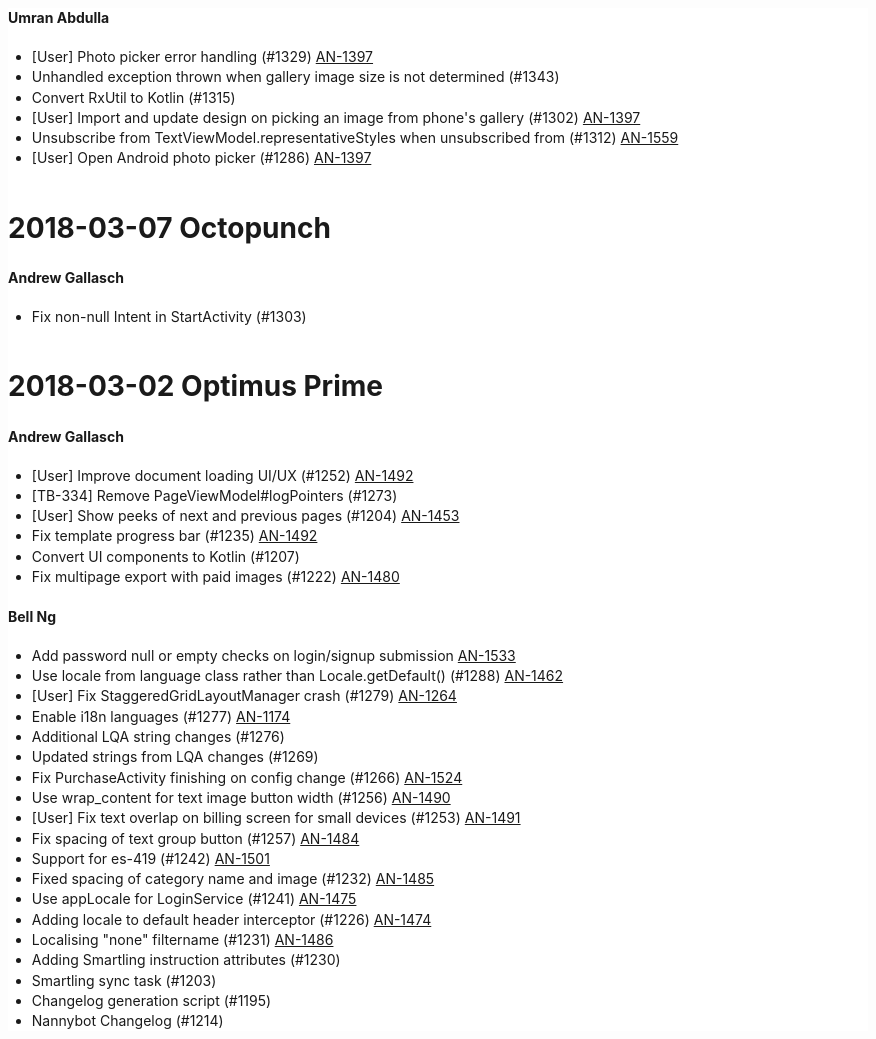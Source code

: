 #### Umran Abdulla
- [User] Photo picker error handling (#1329) [AN-1397](https://canvadev.atlassian.net/browse/AN-1397)
- Unhandled exception thrown when gallery image size is not determined (#1343)
- Convert RxUtil to Kotlin (#1315)
- [User] Import and update design on picking an image from phone's gallery (#1302) [AN-1397](https://canvadev.atlassian.net/browse/AN-1397)
- Unsubscribe from TextViewModel.representativeStyles when unsubscribed from (#1312) [AN-1559](https://canvadev.atlassian.net/browse/AN-1559)
- [User] Open Android photo picker (#1286) [AN-1397](https://canvadev.atlassian.net/browse/AN-1397)

2018-03-07 Octopunch
========================================================

#### Andrew Gallasch
- Fix non-null Intent in StartActivity (#1303)

2018-03-02 Optimus Prime
========================================================

#### Andrew Gallasch
- [User] Improve document loading UI/UX (#1252) [AN-1492](https://canvadev.atlassian.net/browse/AN-1492)
- [TB-334] Remove PageViewModel#logPointers (#1273)
- [User] Show peeks of next and previous pages (#1204) [AN-1453](https://canvadev.atlassian.net/browse/AN-1453)
- Fix template progress bar (#1235) [AN-1492](https://canvadev.atlassian.net/browse/AN-1492)
- Convert UI components to Kotlin (#1207)
- Fix multipage export with paid images (#1222) [AN-1480](https://canvadev.atlassian.net/browse/AN-1480)

#### Bell Ng
- Add password null or empty checks on login/signup submission [AN-1533](https://canvadev.atlassian.net/browse/AN-1533)
- Use locale from language class rather than Locale.getDefault() (#1288) [AN-1462](https://github.com/Canva/android-app/pull/1288)
- [User] Fix StaggeredGridLayoutManager crash (#1279) [AN-1264](https://canvadev.atlassian.net/browse/AN-1264)
- Enable i18n languages (#1277) [AN-1174](https://canvadev.atlassian.net/browse/AN-1174)
- Additional LQA string changes (#1276)
- Updated strings from LQA changes (#1269)
- Fix PurchaseActivity finishing on config change (#1266) [AN-1524](https://canvadev.atlassian.net/browse/AN-1524)
- Use wrap_content for text image button width (#1256) [AN-1490](https://canvadev.atlassian.net/browse/AN-1490)
- [User] Fix text overlap on billing screen for small devices (#1253) [AN-1491](https://canvadev.atlassian.net/browse/AN-1491)
- Fix spacing of text group button (#1257) [AN-1484](https://canvadev.atlassian.net/browse/AN-1484)
- Support for es-419 (#1242) [AN-1501](https://canvadev.atlassian.net/browse/AN-1501)
- Fixed spacing of category name and image (#1232) [AN-1485](https://canvadev.atlassian.net/browse/AN-1485)
- Use appLocale for LoginService (#1241) [AN-1475](https://canvadev.atlassian.net/browse/AN-1475)
- Adding locale to default header interceptor (#1226) [AN-1474](https://canvadev.atlassian.net/browse/AN-1474)
- Localising "none" filtername (#1231) [AN-1486](https://canvadev.atlassian.net/browse/AN-1486)
- Adding Smartling instruction attributes (#1230)
- Smartling sync task (#1203)
- Changelog generation script (#1195)
- Nannybot Changelog (#1214)
